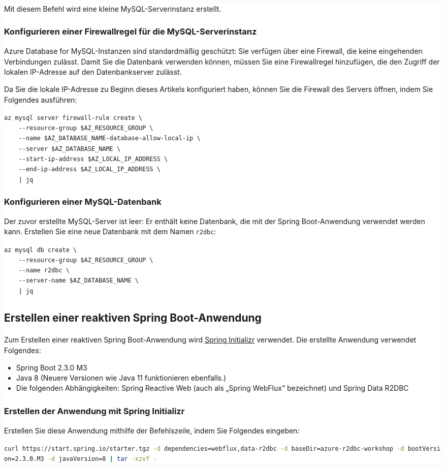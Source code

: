 Mit diesem Befehl wird eine kleine MySQL-Serverinstanz erstellt.

### <a name="configure-a-firewall-rule-for-your-mysql-server-instance"></a>Konfigurieren einer Firewallregel für die MySQL-Serverinstanz

Azure Database for MySQL-Instanzen sind standardmäßig geschützt: Sie verfügen über eine Firewall, die keine eingehenden Verbindungen zulässt. Damit Sie die Datenbank verwenden können, müssen Sie eine Firewallregel hinzufügen, die den Zugriff der lokalen IP-Adresse auf den Datenbankserver zulässt.

Da Sie die lokale IP-Adresse zu Beginn dieses Artikels konfiguriert haben, können Sie die Firewall des Servers öffnen, indem Sie Folgendes ausführen:

```azurecli
az mysql server firewall-rule create \
    --resource-group $AZ_RESOURCE_GROUP \
    --name $AZ_DATABASE_NAME-database-allow-local-ip \
    --server $AZ_DATABASE_NAME \
    --start-ip-address $AZ_LOCAL_IP_ADDRESS \
    --end-ip-address $AZ_LOCAL_IP_ADDRESS \
    | jq
```

### <a name="configure-a-mysql-database"></a>Konfigurieren einer MySQL-Datenbank

Der zuvor erstellte MySQL-Server ist leer: Er enthält keine Datenbank, die mit der Spring Boot-Anwendung verwendet werden kann. Erstellen Sie eine neue Datenbank mit dem Namen `r2dbc`:

```azurecli
az mysql db create \
    --resource-group $AZ_RESOURCE_GROUP \
    --name r2dbc \
    --server-name $AZ_DATABASE_NAME \
    | jq
```

## <a name="create-a-reactive-spring-boot-application"></a>Erstellen einer reaktiven Spring Boot-Anwendung

Zum Erstellen einer reaktiven Spring Boot-Anwendung wird [Spring Initializr](https://start.spring.io/) verwendet. Die erstellte Anwendung verwendet Folgendes:

- Spring Boot 2.3.0 M3
- Java 8 (Neuere Versionen wie Java 11 funktionieren ebenfalls.)
- Die folgenden Abhängigkeiten: Spring Reactive Web (auch als „Spring WebFlux“ bezeichnet) und Spring Data R2DBC

### <a name="generate-the-application-using-spring-initializr"></a>Erstellen der Anwendung mit Spring Initializr

Erstellen Sie diese Anwendung mithilfe der Befehlszeile, indem Sie Folgendes eingeben:

```bash
curl https://start.spring.io/starter.tgz -d dependencies=webflux,data-r2dbc -d baseDir=azure-r2dbc-workshop -d bootVersion=2.3.0.M3 -d javaVersion=8 | tar -xzvf -
```
